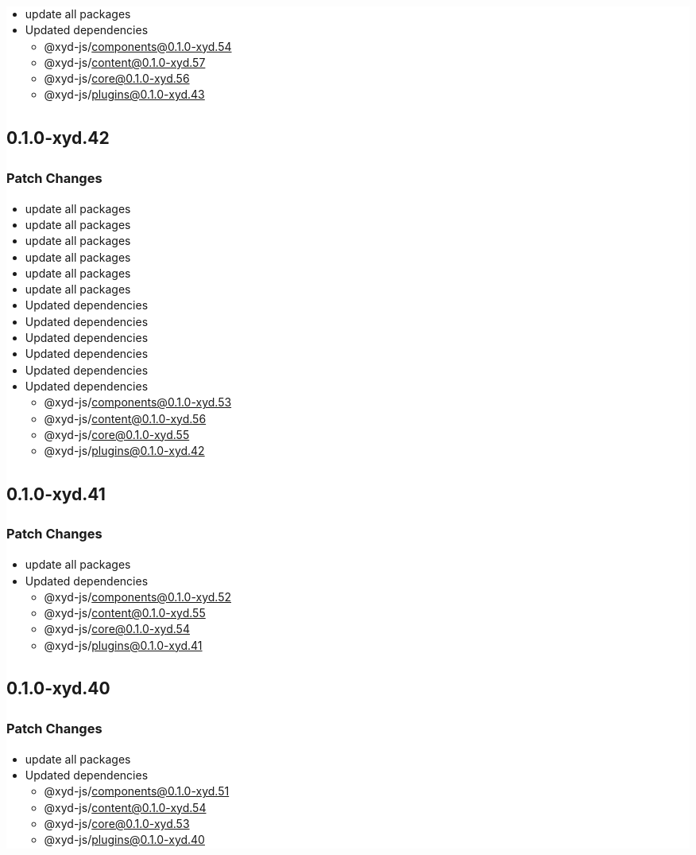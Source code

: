 - update all packages
- Updated dependencies
  - @xyd-js/components@0.1.0-xyd.54
  - @xyd-js/content@0.1.0-xyd.57
  - @xyd-js/core@0.1.0-xyd.56
  - @xyd-js/plugins@0.1.0-xyd.43

## 0.1.0-xyd.42

### Patch Changes

- update all packages
- update all packages
- update all packages
- update all packages
- update all packages
- update all packages
- Updated dependencies
- Updated dependencies
- Updated dependencies
- Updated dependencies
- Updated dependencies
- Updated dependencies
  - @xyd-js/components@0.1.0-xyd.53
  - @xyd-js/content@0.1.0-xyd.56
  - @xyd-js/core@0.1.0-xyd.55
  - @xyd-js/plugins@0.1.0-xyd.42

## 0.1.0-xyd.41

### Patch Changes

- update all packages
- Updated dependencies
  - @xyd-js/components@0.1.0-xyd.52
  - @xyd-js/content@0.1.0-xyd.55
  - @xyd-js/core@0.1.0-xyd.54
  - @xyd-js/plugins@0.1.0-xyd.41

## 0.1.0-xyd.40

### Patch Changes

- update all packages
- Updated dependencies
  - @xyd-js/components@0.1.0-xyd.51
  - @xyd-js/content@0.1.0-xyd.54
  - @xyd-js/core@0.1.0-xyd.53
  - @xyd-js/plugins@0.1.0-xyd.40
